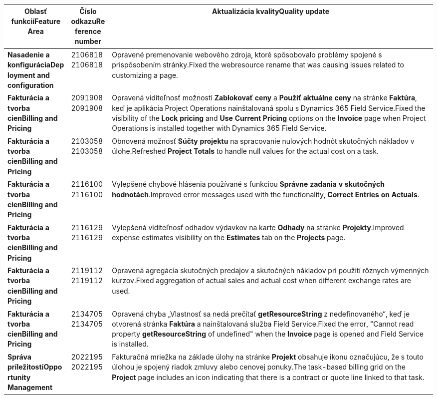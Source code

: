 | <span data-ttu-id="d93cd-110">**Oblasť funkcií**</span><span class="sxs-lookup"><span data-stu-id="d93cd-110">**Feature Area**</span></span> | <span data-ttu-id="d93cd-111">**Číslo odkazu**</span><span class="sxs-lookup"><span data-stu-id="d93cd-111">**Reference number**</span></span> | <span data-ttu-id="d93cd-112">**Aktualizácia kvality**</span><span class="sxs-lookup"><span data-stu-id="d93cd-112">**Quality update**</span></span> |
| --- | --- | --- |
| <span data-ttu-id="d93cd-113">**Nasadenie a konfigurácia**</span><span class="sxs-lookup"><span data-stu-id="d93cd-113">**Deployment and configuration**</span></span> | <span data-ttu-id="d93cd-114">2106818</span><span class="sxs-lookup"><span data-stu-id="d93cd-114">2106818</span></span> | <span data-ttu-id="d93cd-115">Opravené premenovanie webového zdroja, ktoré spôsobovalo problémy spojené s prispôsobením stránky.</span><span class="sxs-lookup"><span data-stu-id="d93cd-115">Fixed the webresource rename that was causing issues related to customizing a page.</span></span> |
| <span data-ttu-id="d93cd-116">**Fakturácia a tvorba cien**</span><span class="sxs-lookup"><span data-stu-id="d93cd-116">**Billing and Pricing**</span></span> | <span data-ttu-id="d93cd-117">2091908</span><span class="sxs-lookup"><span data-stu-id="d93cd-117">2091908</span></span> | <span data-ttu-id="d93cd-118">Opravená viditeľnosť možností **Zablokovať ceny** a **Použiť aktuálne ceny** na stránke **Faktúra**, keď je aplikácia Project Operations nainštalovaná spolu s Dynamics 365 Field Service.</span><span class="sxs-lookup"><span data-stu-id="d93cd-118">Fixed the visibility of the **Lock pricing** and **Use Current Pricing** options on the **Invoice** page when Project Operations is installed together with Dynamics 365 Field Service.</span></span> |
| <span data-ttu-id="d93cd-119">**Fakturácia a tvorba cien**</span><span class="sxs-lookup"><span data-stu-id="d93cd-119">**Billing and Pricing**</span></span> | <span data-ttu-id="d93cd-120">2103058</span><span class="sxs-lookup"><span data-stu-id="d93cd-120">2103058</span></span> | <span data-ttu-id="d93cd-121">Obnovená možnosť **Súčty projektu** na spracovanie nulových hodnôt skutočných nákladov v úlohe.</span><span class="sxs-lookup"><span data-stu-id="d93cd-121">Refreshed **Project Totals** to handle null values for the actual cost on a task.</span></span> |
| <span data-ttu-id="d93cd-122">**Fakturácia a tvorba cien**</span><span class="sxs-lookup"><span data-stu-id="d93cd-122">**Billing and Pricing**</span></span> | <span data-ttu-id="d93cd-123">2116100</span><span class="sxs-lookup"><span data-stu-id="d93cd-123">2116100</span></span> | <span data-ttu-id="d93cd-124">Vylepšené chybové hlásenia používané s funkciou **Správne zadania v skutočných hodnotách**.</span><span class="sxs-lookup"><span data-stu-id="d93cd-124">Improved error messages used with the functionality, **Correct Entries on Actuals**.</span></span> |
| <span data-ttu-id="d93cd-125">**Fakturácia a tvorba cien**</span><span class="sxs-lookup"><span data-stu-id="d93cd-125">**Billing and Pricing**</span></span> | <span data-ttu-id="d93cd-126">2116129</span><span class="sxs-lookup"><span data-stu-id="d93cd-126">2116129</span></span> | <span data-ttu-id="d93cd-127">Vylepšená viditeľnosť odhadov výdavkov na karte **Odhady** na stránke **Projekty**.</span><span class="sxs-lookup"><span data-stu-id="d93cd-127">Improved expense estimates visibility on the **Estimates** tab on the **Projects** page.</span></span> |
| <span data-ttu-id="d93cd-128">**Fakturácia a tvorba cien**</span><span class="sxs-lookup"><span data-stu-id="d93cd-128">**Billing and Pricing**</span></span> | <span data-ttu-id="d93cd-129">2119112</span><span class="sxs-lookup"><span data-stu-id="d93cd-129">2119112</span></span> | <span data-ttu-id="d93cd-130">Opravená agregácia skutočných predajov a skutočných nákladov pri použití rôznych výmenných kurzov.</span><span class="sxs-lookup"><span data-stu-id="d93cd-130">Fixed aggregation of actual sales and actual cost when different exchange rates are used.</span></span> |
| <span data-ttu-id="d93cd-131">**Fakturácia a tvorba cien**</span><span class="sxs-lookup"><span data-stu-id="d93cd-131">**Billing and Pricing**</span></span> | <span data-ttu-id="d93cd-132">2134705</span><span class="sxs-lookup"><span data-stu-id="d93cd-132">2134705</span></span> | <span data-ttu-id="d93cd-133">Opravená chyba „Vlastnosť sa nedá prečítať **getResourceString** z nedefinovaného“, keď je otvorená stránka **Faktúra** a nainštalovaná služba Field Service.</span><span class="sxs-lookup"><span data-stu-id="d93cd-133">Fixed the error, "Cannot read property **getResourceString** of undefined" when the **Invoice** page is opened and Field Service is installed.</span></span> |
| <span data-ttu-id="d93cd-134">**Správa príležitostí**</span><span class="sxs-lookup"><span data-stu-id="d93cd-134">**Opportunity Management**</span></span> | <span data-ttu-id="d93cd-135">2022195</span><span class="sxs-lookup"><span data-stu-id="d93cd-135">2022195</span></span> | <span data-ttu-id="d93cd-136">Fakturačná mriežka na základe úlohy na stránke **Projekt** obsahuje ikonu označujúcu, že s touto úlohou je spojený riadok zmluvy alebo cenovej ponuky.</span><span class="sxs-lookup"><span data-stu-id="d93cd-136">The task-based billing grid on the **Project** page includes an icon indicating that there is a contract or quote line linked to that task.</span></span> |